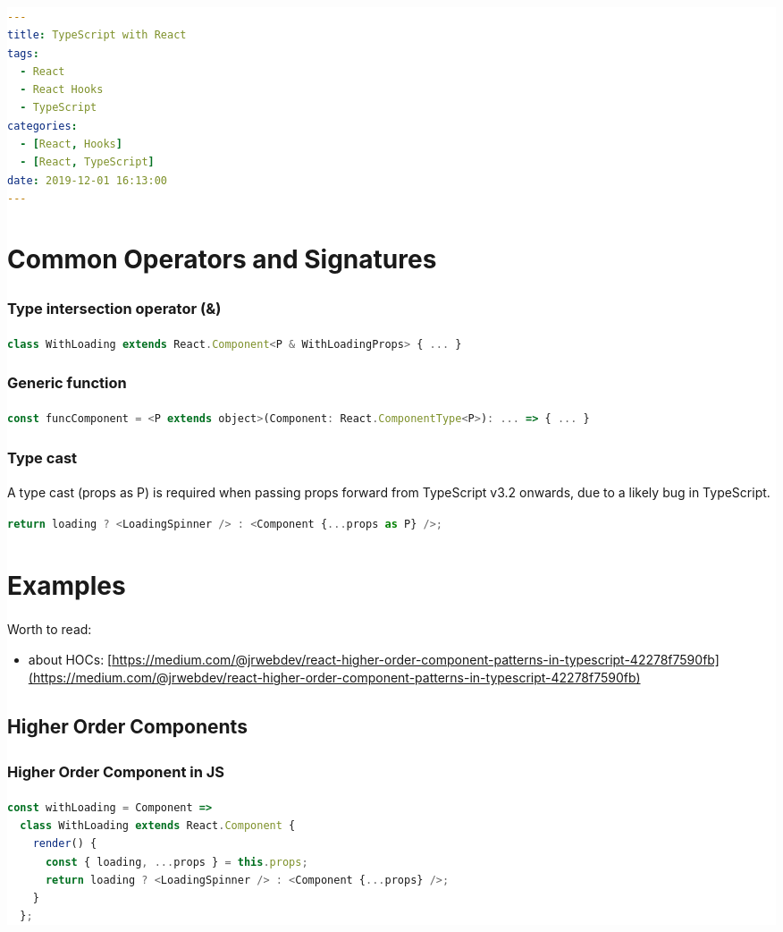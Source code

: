 ```yaml
---
title: TypeScript with React
tags:
  - React
  - React Hooks
  - TypeScript
categories:
  - [React, Hooks]
  - [React, TypeScript]
date: 2019-12-01 16:13:00
---
```


# Common Operators and Signatures

### Type intersection operator (&)

```js
class WithLoading extends React.Component<P & WithLoadingProps> { ... }
```

### Generic function

```js
const funcComponent = <P extends object>(Component: React.ComponentType<P>): ... => { ... }
```

### Type cast

A type cast (props as P) is required when passing props forward from TypeScript v3.2 onwards, due to a likely bug in TypeScript.

```js
return loading ? <LoadingSpinner /> : <Component {...props as P} />;
```

# Examples

Worth to read:

- about HOCs: [https://medium.com/@jrwebdev/react-higher-order-component-patterns-in-typescript-42278f7590fb](https://medium.com/@jrwebdev/react-higher-order-component-patterns-in-typescript-42278f7590fb)

## Higher Order Components

### Higher Order Component in JS

```js
const withLoading = Component =>
  class WithLoading extends React.Component {
    render() {
      const { loading, ...props } = this.props;
      return loading ? <LoadingSpinner /> : <Component {...props} />;
    }
  };
```
